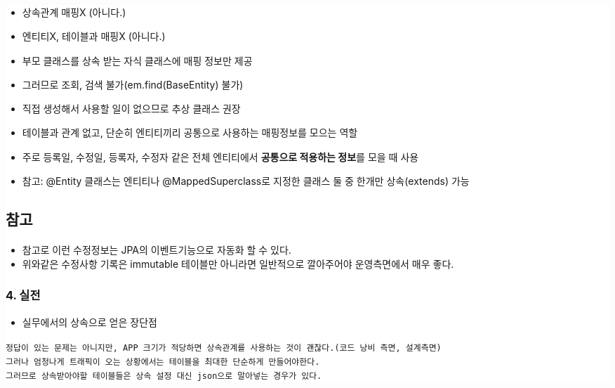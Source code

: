 
+ 상속관계 매핑X (아니다.)
+ 엔티티X, 테이블과 매핑X (아니다.)
+ 부모 클래스를 상속 받는 자식 클래스에 매핑 정보만 제공

+ 그러므로 조회, 검색 불가(em.find(BaseEntity) 불가)

+ 직접 생성해서 사용할 일이 없으므로 추상 클래스 권장

+ 테이블과 관계 없고, 단순히 엔티티끼리 공통으로 사용하는 매핑정보를 모으는 역할

+ 주로 등록일, 수정일, 등록자, 수정자 같은 전체 엔티티에서 **공통으로 적용하는 정보**를 모을 때 사용
+ 참고: @Entity 클래스는 엔티티나 @MappedSuperclass로 지정한 클래스 둘 중 한개만 상속(extends) 가능

## 참고
+ 참고로 이런 수정정보는 JPA의 이벤트기능으로 자동화 할 수 있다.
+ 위와같은 수정사항 기록은 immutable 테이블만 아니라면 일반적으로 깔아주어야 운영측면에서 매우 좋다.


### 4. 실전
+ 실무에서의 상속으로 얻은 장단점
```
정답이 있는 문제는 아니지만, APP 크기가 적당하면 상속관계를 사용하는 것이 괜찮다.(코드 낭비 측면, 설계측면)
그러나 엄청나게 트래픽이 오는 상황에서는 테이블을 최대한 단순하게 만들어야한다.
그러므로 상속받아야할 테이블들은 상속 설정 대신 json으로 말아넣는 경우가 있다.
```
